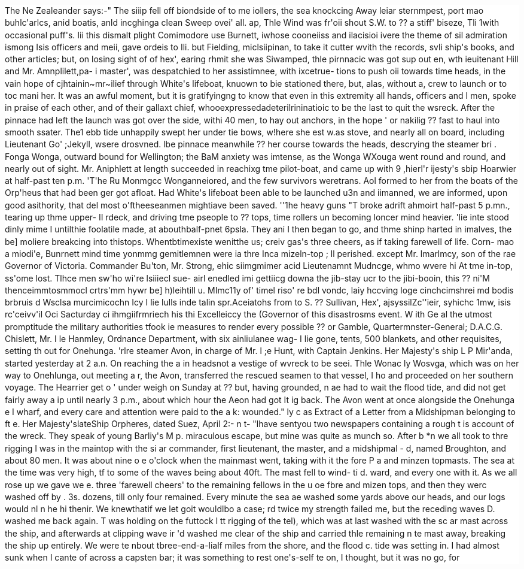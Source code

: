 The Ne Zealeander says:-" The siiip fell off biondside of to me iollers, the sea knockcing Away leiar sternmpest, port mao buhlc'arlcs, anid boatis, anld incghinga clean Sweep ovei' all. ap, Thle Wind was fr'oii shout S.W. to ?? a stiff' biseze, Tli 1with occasional puff's. Iii this dismalt plight Comimodore use Burnett, iwhose cooneiiss and ilacisioi ivere the theme of sil admiration ismong Isis officers and meii, gave ordeis to Ili. but Fielding, miclsiipinan, to take it cutter wvith the records, svli ship's books, and other articles; but, on losing sight of of hex', earing rhmit she was Siwamped, thle pirnnacic was got sup out en, wth ieuitenant Hill and Mr. Amnplilett,pa- i master', was despatchied to her assistimnee, with ixcetrue- tions to push oii towards time heads, in the vain hope of cjhtainin~mr~ilief through White's lifeboat, knuown to bie stationed there, but, alas, without a, crew to launch or to toc mani her. It was an awful moment, but it is gratifyingng to know that even in this extremity all hands, officers and I men, spoke in praise of each other, and of their gallaxt chief, whooexpressedadeterilrininatioic to be the last to quit the wsreck. After the pinnace had left the launch was got over the side, withi 40 men, to hay out anchors, in the hope ' or nakilig ?? fast to haul into smooth ssater. The1 ebb tide unhappily swept her under tie bows, w!here she est w.as stove, and nearly all on board, including Lieutenant Go' ;Jekyll, wsere drosvned. lbe pinnace meanwhile ?? her course towards the heads, descrying the steamer bri . Fonga Wonga, outward bound for Wellington; the BaM anxiety was imtense, as the Wonga WXouga went round and round, and nearly out of sight. Mr. Aniphlett at length succeeded in reachixg tme pilot-boat, and came up with 9 ,hierl'r ijesty's sbip Hoarwier at half-past ten p.m. 'T'he Ru Monmgcc Wonganneiored, and the few survivors weretrans. Aol formed to her from the boats of the Orp'heus that had been ger got afloat. Had White's lifeboat been able to be launched u3n and iimanned, we are informed, upon good asithority, that del most o'ftheeseanmen mightiave been saved. ''1he heavy guns "T broke adrift ahmoirt half-past 5 p.mn., tearing up thme upper- II rdeck, and driving tme pseople to ?? tops, time rollers un becoming loncer mind heavier. 'lie inte stood dinly mime I untilthie foolatile made, at abouthbalf-pnet 6psla. They ani I then began to go, and thme shinp harted in imalves, the be] moliere breakcing into thistops. Whentbtimexiste wenitthe us; creiv gas's three cheers, as if taking farewell of life. Corn- mao a miodi'e, Bunrnett mind time yonmmg gemitlemnen were ia thre Inca mizeln-top ; ll perished. except Mr. lmarlmcy, son of the rae Governor of Victoria. Commander Bu'ton, Mr. Strong, ehic siimgmimer acid Lieutenamnt Mudncge, whmo wvere hi At tme in-top, ss'ome lost. Tlhce men sw'ho wi're lsiiiecl sue- airl enedled imi gettiicg downa the jib-stay ucr to the jibi-booin, this ?? ni'M thenceimmtosmmocl crtrs'mm hywr be] h)leihtill u. MImc11y of' timel riso' re bdl vondc, laiy hccving loge cinchcimshrei md bodis brbruis d Wsclsa murcimicochn Icy I lie lulls inde talin spr.Aceiatohs from to S. ?? Sullivan, Hex', ajsyssilZc''ieir, syhichc 1mw, isis rc'ceivv'il Oci Sacturday ci ihmgiifrmriech his thi Excelleiccy the (Governor of this disastrosms event. W ith Ge al the utmost promptitude the military authorities tfook ie measures to render every possible ?? or Gamble, Quartermnster-General; D.A.C.G. Chislett, Mr. I le Hanmley, Ordnance Department, with six ainliulanee wag- I lie gone, tents, 500 blankets, and other requisites, setting th out for Onehunga. 'rlre steamer Avon, in charge of Mr. l ;e Hunt, with Captain Jenkins. Her Majesty's ship L P Mir'anda, started yesterday at 2 a.n. On reaching the a in headsnot a vestige of wvreck to be seei. Thle Wonac ly Wosvga, which was on her way to Onehlunga, out meeting a r, the Avon, transferred the rescued seamen to that vessel, I ho and proceeded on her southern voyage. The Hearrier get o ' under weigh on Sunday at ?? but, having grounded, n ae had to wait the flood tide, and did not get fairly away a ip until nearly 3 p.m., about which hour  the Aeon had got It ig back. The Avon went at once alongside the Onehunga e I wharf, and every care and attention were paid to the a k: wounded." ly c as Extract of a Letter from a Midshipman belonging to ft e. Her Majesty'slateShip Orpheres, dated Suez, April 2:- n t- "lhave sentyou two newspapers containing a rough t is account of the wreck. They speak of young Barliy's M p. miraculous escape, but mine was quite as munch so. After b *n we all took to thre rigging I was in the maintop with the si ar commander, first lieutenant, the master, and a midshipmal - d, named Broughton, and about 80 men. It was about nine o e o'clock when the mainmast went, taking with it the fore P a and minzen topmasts. The sea at the time was very high, tf to some of the waves being about 40ft. The mast fell to wind- ti d. ward, and every one with it. As we all rose up we gave we e. three 'farewell cheers' to the remaining fellows in the u oe fbre and mizen tops, and then they werc washed off by . 3s. dozens, till only four remained. Every minute the sea ae washed some yards above our heads, and our logs would nl n he hi thenir. We knewthatif we let goit wouldlbo a case; rd twice my strength failed me, but the receding waves D. washed me back again. T was holding on the futtock l tt rigging of the tel), which was at last washed with the sc ar mast across the ship, and afterwards at clipping wave ir 'd washed me clear of the ship and carried thle remaining n te mast away, breaking the ship up entirely. We were te nbout tbree-end-a-lialf miles from the shore, and the flood c. tide was setting in. I had almost sunk when I cante of across a capsten bar; it was something to rest one's-self te on, I thought, but it was no go, for